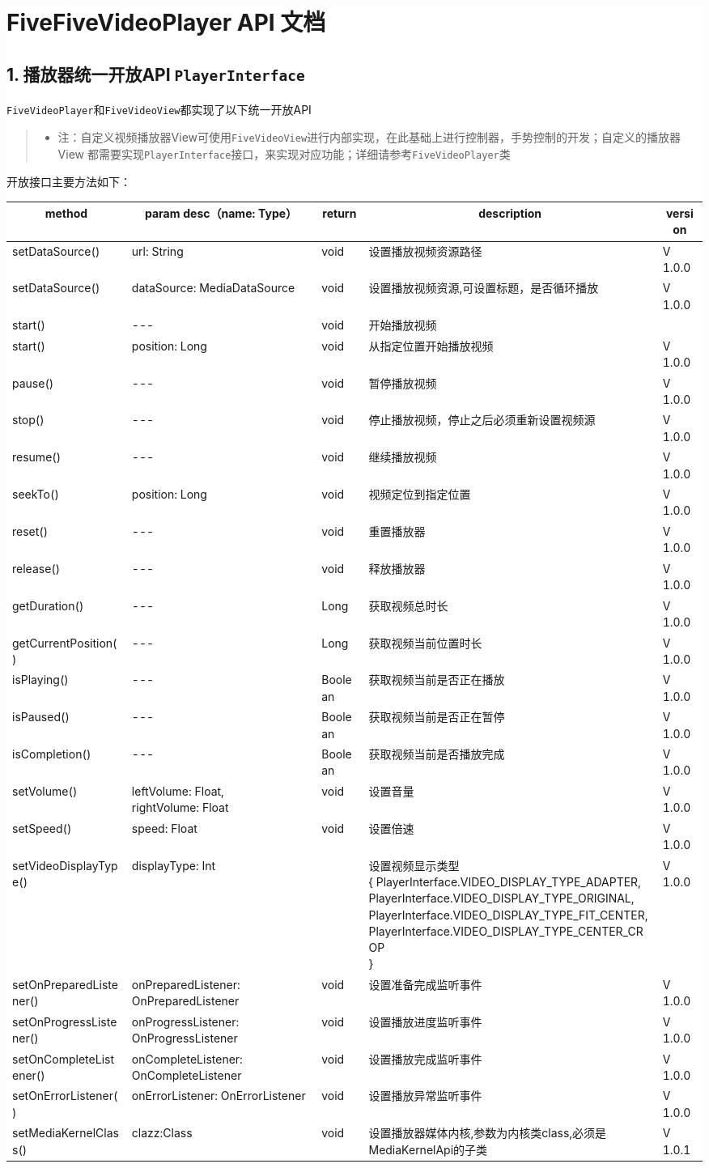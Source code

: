 # FiveFiveVideoPlayer API 文档

## 1. 播放器统一开放API  ``PlayerInterface``

``FiveVideoPlayer``和``FiveVideoView``都实现了以下统一开放API
> * 注：自定义视频播放器View可使用``FiveVideoView``进行内部实现，在此基础上进行控制器，手势控制的开发；自定义的播放器View 都需要实现``PlayerInterface``接口，来实现对应功能；详细请参考``FiveVideoPlayer``类

开放接口主要方法如下：

|    method  | param desc（name: Type） | return | description | version  |
| ---- | ---- | ---- | ---- | ---- |
| setDataSource() | url: String | void | 设置播放视频资源路径 | V 1.0.0 |
| setDataSource() | dataSource: MediaDataSource | void | 设置播放视频资源,可设置标题，是否循环播放 | V 1.0.0 |
| start() | --- | void | 开始播放视频 |  |
| start() | position: Long | void | 从指定位置开始播放视频 | V 1.0.0 |
| pause() | --- | void | 暂停播放视频 | V 1.0.0 |
| stop() | --- | void | 停止播放视频，停止之后必须重新设置视频源 | V 1.0.0 |
| resume() | --- | void | 继续播放视频 | V 1.0.0 |
| seekTo() | position: Long | void | 视频定位到指定位置 | V 1.0.0 |
| reset() | --- | void | 重置播放器 | V 1.0.0 |
| release() | --- | void | 释放播放器 | V 1.0.0 |
| getDuration() | --- | Long | 获取视频总时长 | V 1.0.0 |
| getCurrentPosition() | --- | Long | 获取视频当前位置时长 | V 1.0.0 |
| isPlaying() | --- | Boolean | 获取视频当前是否正在播放 | V 1.0.0 |
| isPaused() | --- | Boolean | 获取视频当前是否正在暂停 | V 1.0.0 |
| isCompletion() | --- | Boolean | 获取视频当前是否播放完成 | V 1.0.0 |
| setVolume() | leftVolume: Float, <br/>rightVolume: Float | void | 设置音量 | V 1.0.0 |
| setSpeed() | speed: Float | void | 设置倍速 | V 1.0.0 |
| setVideoDisplayType() | displayType: Int |  | 设置视频显示类型<br/>{ PlayerInterface.VIDEO_DISPLAY_TYPE_ADAPTER,<br/> PlayerInterface.VIDEO_DISPLAY_TYPE_ORIGINAL,<br/>               PlayerInterface.VIDEO_DISPLAY_TYPE_FIT_CENTER,<br/>               PlayerInterface.VIDEO_DISPLAY_TYPE_CENTER_CROP<br/>              } | V 1.0.0 |
| setOnPreparedListener() | onPreparedListener: OnPreparedListener | void | 设置准备完成监听事件 | V 1.0.0 |
| setOnProgressListener() | onProgressListener: OnProgressListener | void | 设置播放进度监听事件 | V 1.0.0 |
| setOnCompleteListener() | onCompleteListener: OnCompleteListener | void | 设置播放完成监听事件 | V 1.0.0 |
| setOnErrorListener() | onErrorListener: OnErrorListener | void | 设置播放异常监听事件 | V 1.0.0 |
| setMediaKernelClass() | clazz:Class<out MediaKernelApi> | void | 设置播放器媒体内核,参数为内核类class,必须是MediaKernelApi的子类 | V 1.0.1 |
